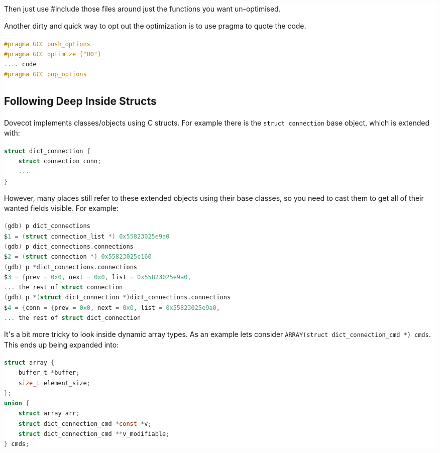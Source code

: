 Then just use #include those files around just the functions you want
un-optimised.

Another dirty and quick way to opt out the optimization is to use pragma
to quote the code.

```c
#pragma GCC push_options
#pragma GCC optimize ("O0")
.... code
#pragma GCC pop_options
```

## Following Deep Inside Structs

Dovecot implements classes/objects using C structs. For example there is the
`struct connection` base object, which is extended with:

```c
struct dict_connection {
    struct connection conn;
    ...
}
```

However, many places still refer to these extended objects using their base
classes, so you need to cast them to get all of their wanted fields visible.
For example:

```c
(gdb) p dict_connections
$1 = (struct connection_list *) 0x55823025e9a0
(gdb) p dict_connections.connections
$2 = (struct connection *) 0x55823025c160
(gdb) p *dict_connections.connections
$3 = {prev = 0x0, next = 0x0, list = 0x55823025e9a0,
... the rest of struct connection
(gdb) p *(struct dict_connection *)dict_connections.connections
$4 = {conn = {prev = 0x0, next = 0x0, list = 0x55823025e9a0,
... the rest of struct dict_connection
```

It's a bit more tricky to look inside dynamic array types. As an example
lets consider `ARRAY(struct dict_connection_cmd *) cmds`. This ends up
being expanded into:

```c
struct array {
    buffer_t *buffer;
    size_t element_size;
};
union {
    struct array arr;
    struct dict_connection_cmd *const *v;
    struct dict_connection_cmd **v_modifiable;
} cmds;
```
